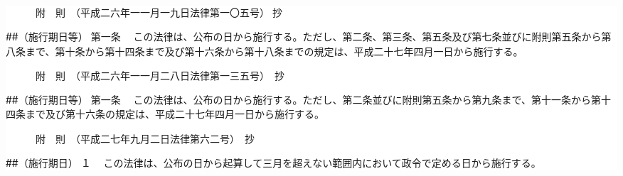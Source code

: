 
　　　附　則　（平成二六年一一月一九日法律第一〇五号） 抄


##（施行期日等）
第一条
　この法律は、公布の日から施行する。ただし、第二条、第三条、第五条及び第七条並びに附則第五条から第八条まで、第十条から第十四条まで及び第十六条から第十八条までの規定は、平成二十七年四月一日から施行する。


　　　附　則　（平成二六年一一月二八日法律第一三五号）　抄


##（施行期日等）
第一条
　この法律は、公布の日から施行する。ただし、第二条並びに附則第五条から第九条まで、第十一条から第十四条まで及び第十六条の規定は、平成二十七年四月一日から施行する。


　　　附　則　（平成二七年九月二日法律第六二号）　抄

##（施行期日）
１
　この法律は、公布の日から起算して三月を超えない範囲内において政令で定める日から施行する。





